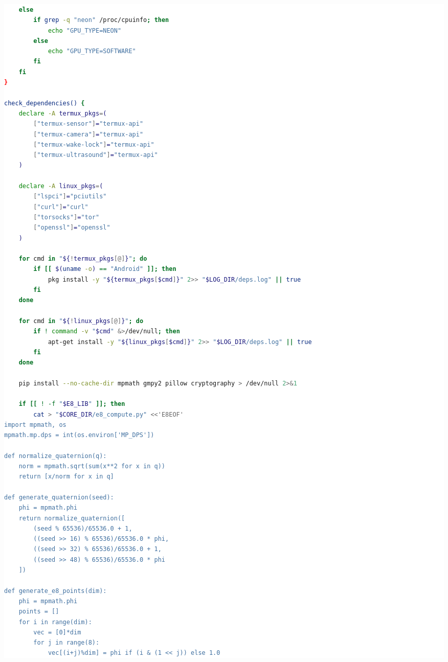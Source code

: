 ```bash
    else
        if grep -q "neon" /proc/cpuinfo; then
            echo "GPU_TYPE=NEON"
        else
            echo "GPU_TYPE=SOFTWARE"
        fi
    fi
}

check_dependencies() {
    declare -A termux_pkgs=(
        ["termux-sensor"]="termux-api"
        ["termux-camera"]="termux-api"
        ["termux-wake-lock"]="termux-api"
        ["termux-ultrasound"]="termux-api"
    )
    
    declare -A linux_pkgs=(
        ["lspci"]="pciutils"
        ["curl"]="curl"
        ["torsocks"]="tor"
        ["openssl"]="openssl"
    )

    for cmd in "${!termux_pkgs[@]}"; do
        if [[ $(uname -o) == "Android" ]]; then
            pkg install -y "${termux_pkgs[$cmd]}" 2>> "$LOG_DIR/deps.log" || true
        fi
    done

    for cmd in "${!linux_pkgs[@]}"; do
        if ! command -v "$cmd" &>/dev/null; then
            apt-get install -y "${linux_pkgs[$cmd]}" 2>> "$LOG_DIR/deps.log" || true
        fi
    done
    
    pip install --no-cache-dir mpmath gmpy2 pillow cryptography > /dev/null 2>&1

    if [[ ! -f "$E8_LIB" ]]; then
        cat > "$CORE_DIR/e8_compute.py" <<'E8EOF'
import mpmath, os
mpmath.mp.dps = int(os.environ['MP_DPS'])

def normalize_quaternion(q):
    norm = mpmath.sqrt(sum(x**2 for x in q))
    return [x/norm for x in q]

def generate_quaternion(seed):
    phi = mpmath.phi
    return normalize_quaternion([
        (seed % 65536)/65536.0 + 1,
        ((seed >> 16) % 65536)/65536.0 * phi,
        ((seed >> 32) % 65536)/65536.0 + 1,
        ((seed >> 48) % 65536)/65536.0 * phi
    ])

def generate_e8_points(dim):
    phi = mpmath.phi
    points = []
    for i in range(dim):
        vec = [0]*dim
        for j in range(8):
            vec[(i+j)%dim] = phi if (i & (1 << j)) else 1.0
```